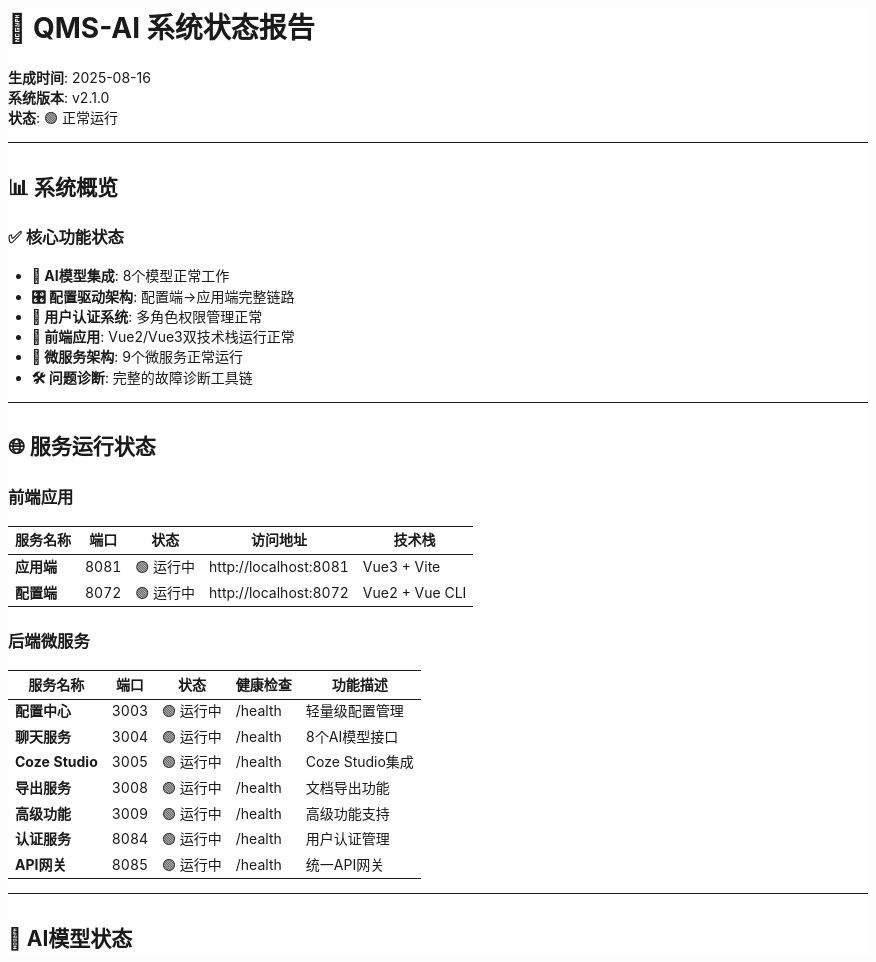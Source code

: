 # 🚀 QMS-AI 系统状态报告

**生成时间**: 2025-08-16  
**系统版本**: v2.1.0  
**状态**: 🟢 正常运行

---

## 📊 系统概览

### ✅ 核心功能状态
- **🤖 AI模型集成**: 8个模型正常工作
- **🎛️ 配置驱动架构**: 配置端→应用端完整链路
- **🔐 用户认证系统**: 多角色权限管理正常
- **📱 前端应用**: Vue2/Vue3双技术栈运行正常
- **🔧 微服务架构**: 9个微服务正常运行
- **🛠️ 问题诊断**: 完整的故障诊断工具链

---

## 🌐 服务运行状态

### 前端应用
| 服务名称 | 端口 | 状态 | 访问地址 | 技术栈 |
|---------|------|------|----------|--------|
| **应用端** | 8081 | 🟢 运行中 | http://localhost:8081 | Vue3 + Vite |
| **配置端** | 8072 | 🟢 运行中 | http://localhost:8072 | Vue2 + Vue CLI |

### 后端微服务
| 服务名称 | 端口 | 状态 | 健康检查 | 功能描述 |
|---------|------|------|----------|----------|
| **配置中心** | 3003 | 🟢 运行中 | /health | 轻量级配置管理 |
| **聊天服务** | 3004 | 🟢 运行中 | /health | 8个AI模型接口 |
| **Coze Studio** | 3005 | 🟢 运行中 | /health | Coze Studio集成 |
| **导出服务** | 3008 | 🟢 运行中 | /health | 文档导出功能 |
| **高级功能** | 3009 | 🟢 运行中 | /health | 高级功能支持 |
| **认证服务** | 8084 | 🟢 运行中 | /health | 用户认证管理 |
| **API网关** | 8085 | 🟢 运行中 | /health | 统一API网关 |

---

## 🤖 AI模型状态
